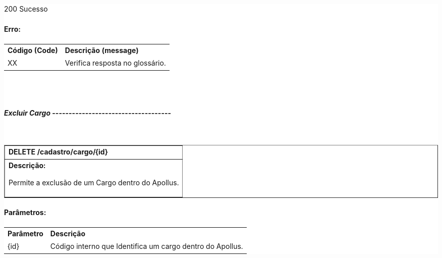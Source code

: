 <tr>
<td> 200</td> 
<td> Sucesso</td>
</tr>

  
</table>

#### Erro:
 
<table>

<tr>
<td> <b>Código (Code) </b></td> 
<td> <b>Descrição (message) </b>  </td>
</tr>

<tr>
<td> XX </td> 
<td> Verifica resposta no glossário.</td> 
</td>
</tr>

</table> 

<br>

<br>

#### *Excluir Cargo* ------------------------------------

<br>

<table border="1">

<tr>
<td><b> DELETE  /cadastro/cargo/{id}</b></td>   
</tr>
   
<tr>
<td> <b> Descrição: </b> 
<p> Permite a exclusão de um Cargo dentro do Apollus.
</td>
</table>

#### Parâmetros:
 
<table>

<tr>
<td> <b>Parâmetro </b></td> 
<td> <b>Descrição </b>  </td>
</tr>

<tr>
<td> {id}</td> 
<td> Código interno que Identifica um cargo dentro do Apollus.</td>
</tr>
  